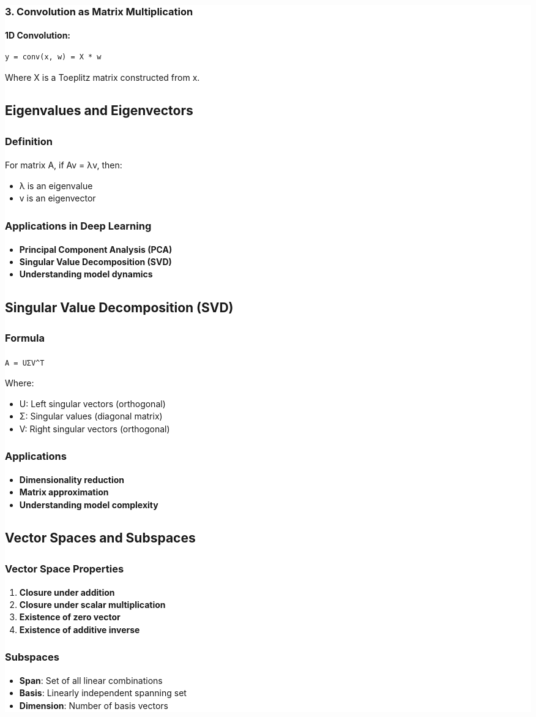 ### 3. Convolution as Matrix Multiplication

**1D Convolution:**
```
y = conv(x, w) = X * w
```

Where X is a Toeplitz matrix constructed from x.

## Eigenvalues and Eigenvectors

### Definition
For matrix A, if Av = λv, then:
- λ is an eigenvalue
- v is an eigenvector

### Applications in Deep Learning
- **Principal Component Analysis (PCA)**
- **Singular Value Decomposition (SVD)**
- **Understanding model dynamics**

## Singular Value Decomposition (SVD)

### Formula
```
A = UΣV^T
```

Where:
- U: Left singular vectors (orthogonal)
- Σ: Singular values (diagonal matrix)
- V: Right singular vectors (orthogonal)

### Applications
- **Dimensionality reduction**
- **Matrix approximation**
- **Understanding model complexity**

## Vector Spaces and Subspaces

### Vector Space Properties
1. **Closure under addition**
2. **Closure under scalar multiplication**
3. **Existence of zero vector**
4. **Existence of additive inverse**

### Subspaces
- **Span**: Set of all linear combinations
- **Basis**: Linearly independent spanning set
- **Dimension**: Number of basis vectors
